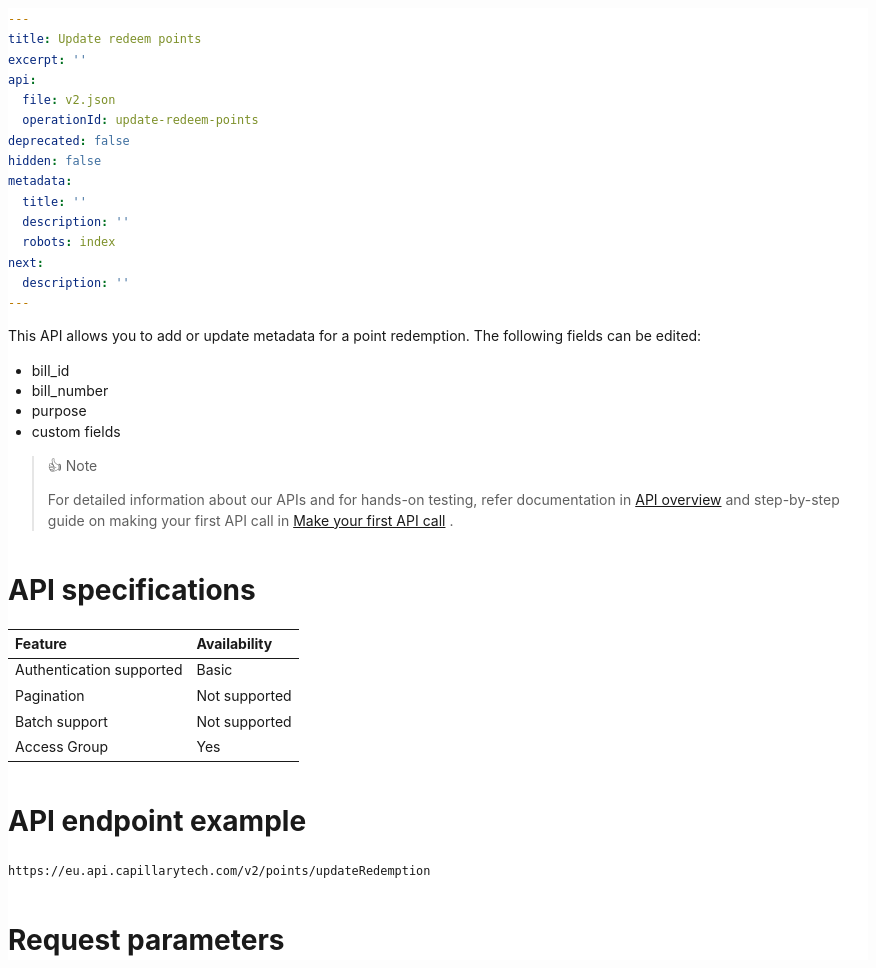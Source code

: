 ```yaml
---
title: Update redeem points
excerpt: ''
api:
  file: v2.json
  operationId: update-redeem-points
deprecated: false
hidden: false
metadata:
  title: ''
  description: ''
  robots: index
next:
  description: ''
---
```

This API allows you to add or update metadata for a point redemption. The following fields can be edited:

* bill\_id
* bill\_number
* purpose
* custom fields

> 👍 Note
>
> For detailed information about our APIs and for hands-on testing, refer documentation in [API overview](https://docs.capillarytech.com/reference/apioverview) and  step-by-step guide on making your first API call in [Make your first API call](https://docs.capillarytech.com/reference/make-your-first-api-call) .

# API specifications

| Feature                  | Availability  |
| :----------------------- | :------------ |
| Authentication supported | Basic         |
| Pagination               | Not supported |
| Batch support            | Not supported |
| Access Group             | Yes           |

# API endpoint example

`https://eu.api.capillarytech.com/v2/points/updateRedemption`

# Request parameters

